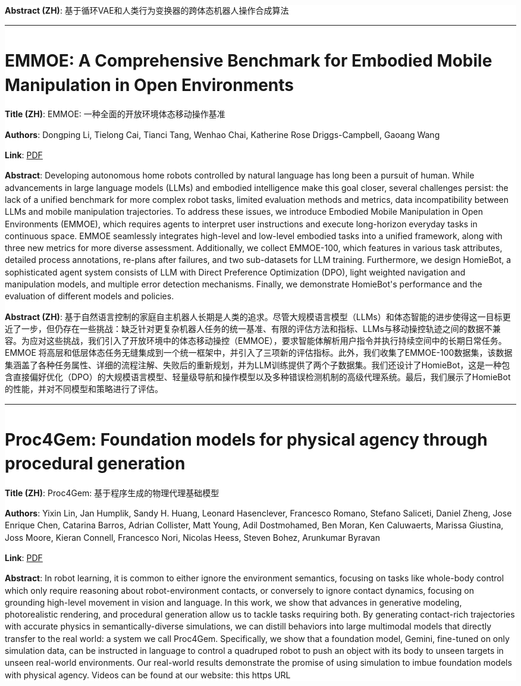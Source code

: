 **Abstract (ZH)**: 基于循环VAE和人类行为变换器的跨体态机器人操作合成算法 

---
# EMMOE: A Comprehensive Benchmark for Embodied Mobile Manipulation in Open Environments 

**Title (ZH)**: EMMOE: 一种全面的开放环境体态移动操作基准 

**Authors**: Dongping Li, Tielong Cai, Tianci Tang, Wenhao Chai, Katherine Rose Driggs-Campbell, Gaoang Wang  

**Link**: [PDF](https://arxiv.org/pdf/2503.08604)  

**Abstract**: Developing autonomous home robots controlled by natural language has long been a pursuit of human. While advancements in large language models (LLMs) and embodied intelligence make this goal closer, several challenges persist: the lack of a unified benchmark for more complex robot tasks, limited evaluation methods and metrics, data incompatibility between LLMs and mobile manipulation trajectories. To address these issues, we introduce Embodied Mobile Manipulation in Open Environments (EMMOE), which requires agents to interpret user instructions and execute long-horizon everyday tasks in continuous space. EMMOE seamlessly integrates high-level and low-level embodied tasks into a unified framework, along with three new metrics for more diverse assessment. Additionally, we collect EMMOE-100, which features in various task attributes, detailed process annotations, re-plans after failures, and two sub-datasets for LLM training. Furthermore, we design HomieBot, a sophisticated agent system consists of LLM with Direct Preference Optimization (DPO), light weighted navigation and manipulation models, and multiple error detection mechanisms. Finally, we demonstrate HomieBot's performance and the evaluation of different models and policies. 

**Abstract (ZH)**: 基于自然语言控制的家庭自主机器人长期是人类的追求。尽管大规模语言模型（LLMs）和体态智能的进步使得这一目标更近了一步，但仍存在一些挑战：缺乏针对更复杂机器人任务的统一基准、有限的评估方法和指标、LLMs与移动操控轨迹之间的数据不兼容。为应对这些挑战，我们引入了开放环境中的体态移动操控（EMMOE），要求智能体解析用户指令并执行持续空间中的长期日常任务。EMMOE 将高层和低层体态任务无缝集成到一个统一框架中，并引入了三项新的评估指标。此外，我们收集了EMMOE-100数据集，该数据集涵盖了各种任务属性、详细的流程注解、失败后的重新规划，并为LLM训练提供了两个子数据集。我们还设计了HomieBot，这是一种包含直接偏好优化（DPO）的大规模语言模型、轻量级导航和操作模型以及多种错误检测机制的高级代理系统。最后，我们展示了HomieBot的性能，并对不同模型和策略进行了评估。 

---
# Proc4Gem: Foundation models for physical agency through procedural generation 

**Title (ZH)**: Proc4Gem: 基于程序生成的物理代理基础模型 

**Authors**: Yixin Lin, Jan Humplik, Sandy H. Huang, Leonard Hasenclever, Francesco Romano, Stefano Saliceti, Daniel Zheng, Jose Enrique Chen, Catarina Barros, Adrian Collister, Matt Young, Adil Dostmohamed, Ben Moran, Ken Caluwaerts, Marissa Giustina, Joss Moore, Kieran Connell, Francesco Nori, Nicolas Heess, Steven Bohez, Arunkumar Byravan  

**Link**: [PDF](https://arxiv.org/pdf/2503.08593)  

**Abstract**: In robot learning, it is common to either ignore the environment semantics, focusing on tasks like whole-body control which only require reasoning about robot-environment contacts, or conversely to ignore contact dynamics, focusing on grounding high-level movement in vision and language. In this work, we show that advances in generative modeling, photorealistic rendering, and procedural generation allow us to tackle tasks requiring both. By generating contact-rich trajectories with accurate physics in semantically-diverse simulations, we can distill behaviors into large multimodal models that directly transfer to the real world: a system we call Proc4Gem. Specifically, we show that a foundation model, Gemini, fine-tuned on only simulation data, can be instructed in language to control a quadruped robot to push an object with its body to unseen targets in unseen real-world environments. Our real-world results demonstrate the promise of using simulation to imbue foundation models with physical agency. Videos can be found at our website: this https URL 
